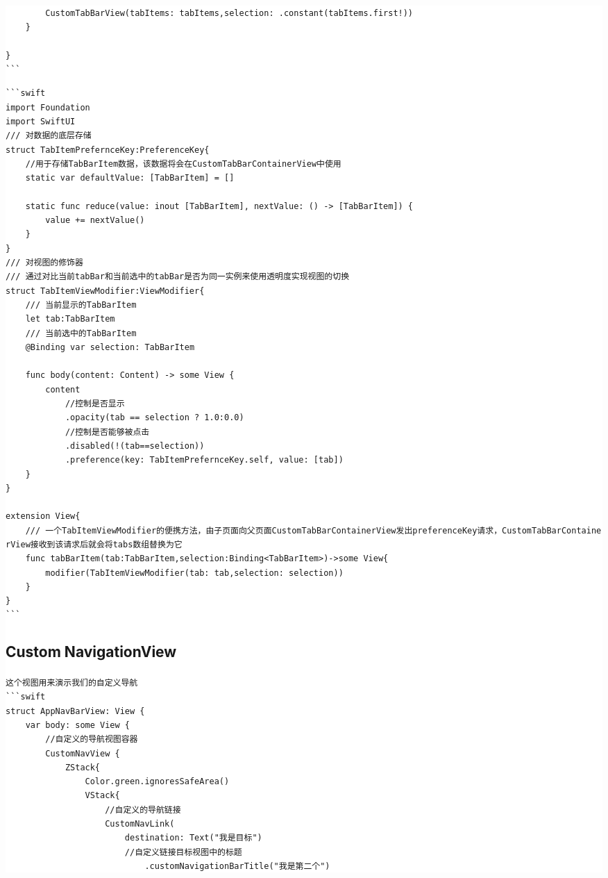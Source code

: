 ~~~admonish example title="CustomTabBarView.swift" collapsible=true
        CustomTabBarView(tabItems: tabItems,selection: .constant(tabItems.first!))
    }
    
}
```
~~~

~~~admonish example title="TabItemPrefernceKey.swift" collapsible=true
```swift
import Foundation
import SwiftUI
/// 对数据的底层存储
struct TabItemPrefernceKey:PreferenceKey{
    //用于存储TabBarItem数据，该数据将会在CustomTabBarContainerView中使用
    static var defaultValue: [TabBarItem] = []
    
    static func reduce(value: inout [TabBarItem], nextValue: () -> [TabBarItem]) {
        value += nextValue()
    }
}
/// 对视图的修饰器
/// 通过对比当前tabBar和当前选中的tabBar是否为同一实例来使用透明度实现视图的切换
struct TabItemViewModifier:ViewModifier{
    /// 当前显示的TabBarItem
    let tab:TabBarItem
    /// 当前选中的TabBarItem
    @Binding var selection: TabBarItem
    
    func body(content: Content) -> some View {
        content
            //控制是否显示
            .opacity(tab == selection ? 1.0:0.0)
            //控制是否能够被点击
            .disabled(!(tab==selection))
            .preference(key: TabItemPrefernceKey.self, value: [tab])
    }
}

extension View{
    /// 一个TabItemViewModifier的便携方法，由子页面向父页面CustomTabBarContainerView发出preferenceKey请求，CustomTabBarContainerView接收到该请求后就会将tabs数组替换为它
    func tabBarItem(tab:TabBarItem,selection:Binding<TabBarItem>)->some View{
        modifier(TabItemViewModifier(tab: tab,selection: selection))
    }
}
```
~~~

## Custom NavigationView

~~~admonish example title="AppNavBarView.swift" collapsible=true
这个视图用来演示我们的自定义导航
```swift
struct AppNavBarView: View {
    var body: some View {
        //自定义的导航视图容器
        CustomNavView {
            ZStack{
                Color.green.ignoresSafeArea()
                VStack{
                    //自定义的导航链接
                    CustomNavLink(
                        destination: Text("我是目标")
                        //自定义链接目标视图中的标题
                            .customNavigationBarTitle("我是第二个")
~~~